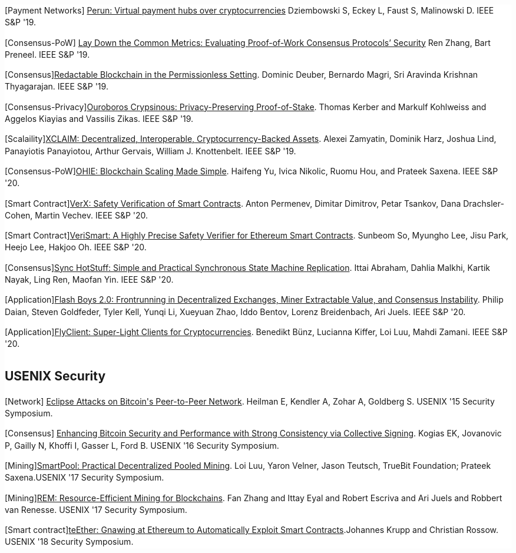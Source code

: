 [Payment Networks] [Perun: Virtual payment hubs over cryptocurrencies](https://eprint.iacr.org/2017/635.pdf) Dziembowski S, Eckey L, Faust S, Malinowski D. IEEE S&P '19.

[Consensus-PoW] [Lay Down the Common Metrics: Evaluating Proof-of-Work Consensus Protocols’ Security](https://www.esat.kuleuven.be/cosic/publications/article-3005.pdf) Ren Zhang, Bart Preneel. IEEE S&P '19.

[Consensus][Redactable Blockchain in the Permissionless Setting](https://arxiv.org/abs/1901.03206). Dominic Deuber, Bernardo Magri, Sri Aravinda Krishnan Thyagarajan. IEEE S&P '19.

[Consensus-Privacy][Ouroboros Crypsinous: Privacy-Preserving Proof-of-Stake](https://eprint.iacr.org/2018/1132). Thomas Kerber and Markulf Kohlweiss and Aggelos Kiayias and Vassilis Zikas. IEEE S&P '19.

[Scalaility][XCLAIM: Decentralized, Interoperable, Cryptocurrency-Backed Assets](https://eprint.iacr.org/2018/643.pdf). 
Alexei Zamyatin, Dominik Harz, Joshua Lind, Panayiotis Panayiotou, Arthur Gervais, William J. Knottenbelt. IEEE S&P '19. 

[Consensus-PoW][OHIE: Blockchain Scaling Made Simple](https://arxiv.org/abs/1811.12628). Haifeng Yu, Ivica Nikolic, Ruomu Hou, and Prateek Saxena. IEEE S&P '20. 

[Smart Contract][VerX: Safety Verification of Smart Contracts](). Anton Permenev, Dimitar Dimitrov, Petar Tsankov, Dana Drachsler-Cohen, Martin Vechev. IEEE S&P '20. 

[Smart Contract][VeriSmart: A Highly Precise Safety Verifier for Ethereum Smart Contracts](). Sunbeom So, Myungho Lee, Jisu Park, Heejo Lee, Hakjoo Oh. IEEE S&P '20. 

[Consensus][Sync HotStuff: Simple and Practical Synchronous State Machine Replication](). Ittai Abraham, Dahlia Malkhi, Kartik Nayak, Ling Ren, Maofan Yin. IEEE S&P '20. 

[Application][Flash Boys 2.0: Frontrunning in Decentralized Exchanges, Miner Extractable Value, and Consensus Instability](). Philip Daian, Steven Goldfeder, Tyler Kell, Yunqi Li, Xueyuan Zhao, Iddo Bentov, Lorenz Breidenbach, Ari Juels. IEEE S&P '20. 

[Application][FlyClient: Super-Light Clients for Cryptocurrencies](). Benedikt Bünz, Lucianna Kiffer, Loi Luu, Mahdi Zamani. IEEE S&P '20. 

## USENIX Security
[Network] [Eclipse Attacks on Bitcoin's Peer-to-Peer Network](https://www.usenix.org/system/files/conference/usenixsecurity15/sec15-paper-heilman.pdf). Heilman E, Kendler A, Zohar A, Goldberg S. USENIX '15 Security Symposium.

[Consensus] [Enhancing Bitcoin Security and Performance with Strong Consistency via Collective Signing](https://www.usenix.org/system/files/conference/usenixsecurity16/sec16_paper_kokoris-kogias.pdf). Kogias EK, Jovanovic P, Gailly N, Khoffi I, Gasser L, Ford B. USENIX '16 Security Symposium.

[Mining][SmartPool: Practical Decentralized Pooled Mining](https://www.usenix.org/system/files/conference/usenixsecurity17/sec17-luu.pdf). Loi Luu,  Yaron Velner, Jason Teutsch, TrueBit Foundation; Prateek Saxena.USENIX '17 Security Symposium.

[Mining][REM: Resource-Efficient Mining for Blockchains](https://eprint.iacr.org/2017/179). Fan Zhang and Ittay Eyal and Robert Escriva and Ari Juels and Robbert van Renesse. USENIX '17 Security Symposium.

[Smart contract][teEther: Gnawing at Ethereum to Automatically Exploit Smart Contracts](https://www.usenix.org/system/files/conference/usenixsecurity18/sec18-krupp.pdf).Johannes Krupp and Christian Rossow. USENIX '18 Security Symposium.
